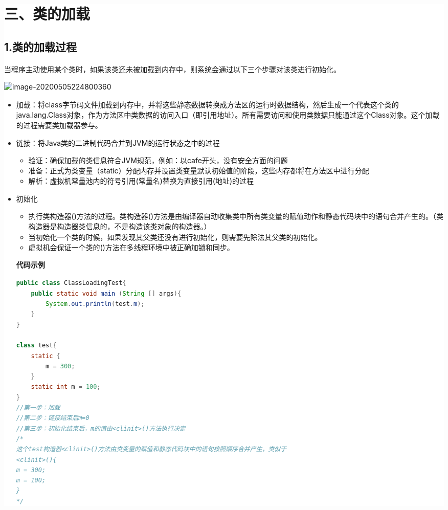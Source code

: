 ```java
```

# 三、类的加载

## 1.类的加载过程

当程序主动使用某个类时，如果该类还未被加载到内存中，则系统会通过以下三个步骤对该类进行初始化。

![image-20200505224800360](https://gitee.com/realbruce/blogImage/raw/master/imgs/20200505224801.png)

+ 加载：将class字节码文件加载到内存中，并将这些静态数据转换成方法区的运行时数据结构，然后生成一个代表这个类的java.lang.Class对象，作为方法区中类数据的访问入口（即引用地址）。所有需要访问和使用类数据只能通过这个Class对象。这个加载的过程需要类加载器参与。

+ 链接：将Java类的二进制代码合并到JVM的运行状态之中的过程

  + 验证：确保加载的类信息符合JVM规范，例如：以cafe开头，没有安全方面的问题
  + 准备：正式为类变量（static）分配内存并设置类变量默认初始值的阶段，这些内存都将在方法区中进行分配
  + 解析：虚拟机常量池内的符号引用(常量名)替换为直接引用(地址)的过程

+ 初始化

  + 执行类构造器<clinit>()方法的过程。类构造器<clinit>()方法是由编译器自动收集类中所有类变量的赋值动作和静态代码块中的语句合并产生的。（类构造器是构造器类信息的，不是构造该类对象的构造器。）
  + 当初始化一个类的时候，如果发现其父类还没有进行初始化，则需要先除法其父类的初始化。
  + 虚拟机会保证一个类的<clinit>()方法在多线程环境中被正确加锁和同步。

  **代码示例**

  ```java
  public class ClassLoadingTest{
      public static void main (String [] args){
          System.out.println(test.m);
      }
  }
  
  class test{
      static {
          m = 300;
      }
      static int m = 100;
  }
  //第一步：加载
  //第二步：链接结束后m=0
  //第三步：初始化结束后，m的值由<clinit>()方法执行决定
  /*
  这个test构造器<clinit>()方法由类变量的赋值和静态代码块中的语句按照顺序合并产生，类似于
  <clinit>(){
  m = 300;
  m = 100;
  }
  */
  ```
